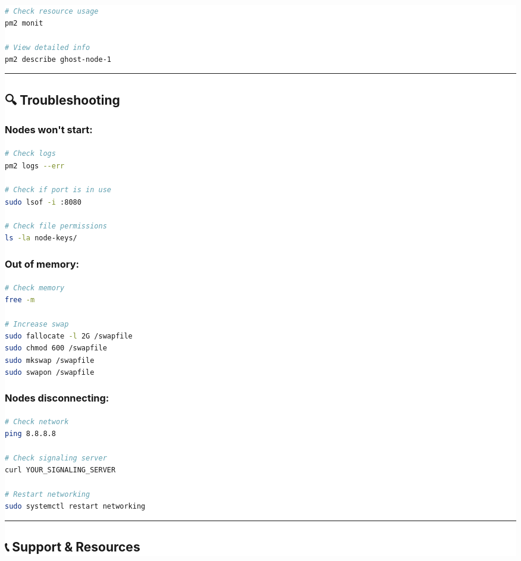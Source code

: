 ```bash
# Check resource usage
pm2 monit

# View detailed info
pm2 describe ghost-node-1
```

---

## 🔍 **Troubleshooting**

### **Nodes won't start:**
```bash
# Check logs
pm2 logs --err

# Check if port is in use
sudo lsof -i :8080

# Check file permissions
ls -la node-keys/
```

### **Out of memory:**
```bash
# Check memory
free -m

# Increase swap
sudo fallocate -l 2G /swapfile
sudo chmod 600 /swapfile
sudo mkswap /swapfile
sudo swapon /swapfile
```

### **Nodes disconnecting:**
```bash
# Check network
ping 8.8.8.8

# Check signaling server
curl YOUR_SIGNALING_SERVER

# Restart networking
sudo systemctl restart networking
```

---

## 📞 **Support & Resources**
